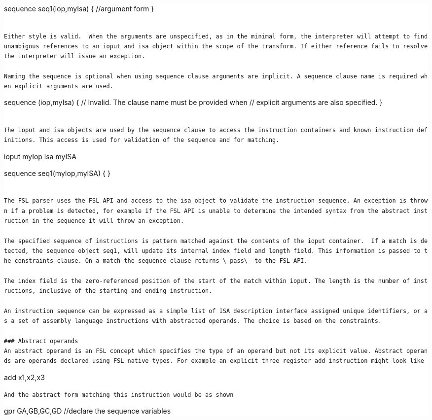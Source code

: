   sequence seq1(iop,myIsa) {  //argument form
    <sequence statements>
  }
```

Either style is valid.  When the arguments are unspecified, as in the minimal form, the interpreter will attempt to find unambigous references to an ioput and isa object within the scope of the transform. If either reference fails to resolve the interpreter will issue an exception.

Naming the sequence is optional when using sequence clause arguments are implicit. A sequence clause name is required when explicit arguments are used.

```
  sequence (iop,myIsa) {     // Invalid. The clause name must be provided when 
     <sequence statements>   // explicit arguments are also specified.
  }
```

The ioput and isa objects are used by the sequence clause to access the instruction containers and known instruction definitions. This access is used for validation of the sequence and for matching.

```
ioput myIop
isa myISA

sequence seq1(myIop,myISA) {
  <sequence statements>
}
```

The FSL parser uses the FSL API and access to the isa object to validate the instruction sequence. An exception is thrown if a problem is detected, for example if the FSL API is unable to determine the intended syntax from the abstract instruction in the sequence it will throw an exception.

The specified sequence of instructions is pattern matched against the contents of the ioput container.  If a match is detected, the sequence object seq1, will update its internal index field and length field. This information is passed to the constraints clause. On a match the sequence clause returns \_pass\_ to the FSL API.

The index field is the zero-referenced position of the start of the match within ioput. The length is the number of instructions, inclusive of the starting and ending instruction.

An instruction sequence can be expressed as a simple list of ISA description interface assigned unique identifiers, or as a set of assembly language instructions with abstracted operands. The choice is based on the constraints.

### Abstract operands
An abstract operand is an FSL concept which specifies the type of an operand but not its explicit value. Abstract operands are operands declared using FSL native types. For example an explicit three register add instruction might look like
```
add  x1,x2,x3
```
And the abstract form matching this instruction would be as shown
```
 gpr GA,GB,GC,GD       //declare the sequence variables
   